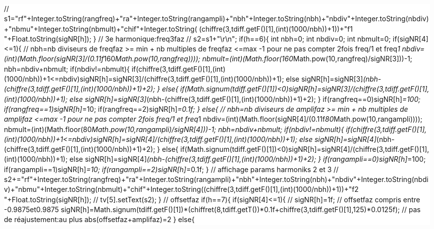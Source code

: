 // s1="rf"+Integer.toString(rangfreq)+"ra"+Integer.toString(rangampli)+"nbh"+Integer.toString(nbh)+"nbdiv"+Integer.toString(nbdiv)+"nbmu"+Integer.toString(nbmult)+"chif"+Integer.toString( (chiffre(3,tdiff.getF()[1],(int)(1000/nbh))+1))+"f1 "+Float.toString(sigNR[h]);
}
// 3e harmonique:freq3faz 
// s2=s1+"\r\n";
if(h==6){ 
int nbh=0;
int nbdiv=0;
int nbmult=0;
if(sigNR[4]<=1){
// nbh=nb diviseurs de freqfaz >= min + nb multiples de freqfaz <=max -1 pour ne pas compter 2fois freq/1 et freq*1 
nbdiv=(int)(Math.floor(sigNR[3]/(0.11f*160*Math.pow(10,rangfreq))));
nbmult=(int)(Math.floor(160*Math.pow(10,rangfreq)/sigNR[3]))-1;
nbh=nbdiv+nbmult;
if(nbdiv!=nbmult){
if(chiffre(3,tdiff.getF()[1],(int)(1000/nbh))+1<=nbdiv)sigNR[h]=sigNR[3]/(chiffre(3,tdiff.getF()[1],(int)(1000/nbh))+1);
else sigNR[h]=sigNR[3]*(nbh-(chiffre(3,tdiff.getF()[1],(int)(1000/nbh))+1)+2);
}
else{
if(Math.signum(tdiff.getF()[1])<0)sigNR[h]=sigNR[3]/(chiffre(3,tdiff.getF()[1],(int)(1000/nbh))+1);
else sigNR[h]=sigNR[3]*(nbh-(chiffre(3,tdiff.getF()[1],(int)(1000/nbh))+1)+2);
}
if(rangfreq==0)sigNR[h]*=100;
if(rangfreq==1)sigNR[h]*=10;
if(rangfreq==2)sigNR[h]*=0.1f;
}
else{
// nbh=nb diviseurs de amplifaz >= min + nb multiples de amplifaz <=max -1 pour ne pas compter 2fois freq/1 et freq*1 
nbdiv=(int)(Math.floor(sigNR[4]/(0.11f*80*Math.pow(10,rangampli))));
nbmult=(int)(Math.floor(80*Math.pow(10,rangampli)/sigNR[4]))-1;
nbh=nbdiv+nbmult;
if(nbdiv!=nbmult){
if(chiffre(3,tdiff.getF()[1],(int)(1000/nbh))+1<=nbdiv)sigNR[h]=sigNR[4]/(chiffre(3,tdiff.getF()[1],(int)(1000/nbh))+1);
else sigNR[h]=sigNR[4]*(nbh-(chiffre(3,tdiff.getF()[1],(int)(1000/nbh))+1)+2);
}
else{
if(Math.signum(tdiff.getF()[1])<0)sigNR[h]=sigNR[4]/(chiffre(3,tdiff.getF()[1],(int)(1000/nbh))+1);
else sigNR[h]=sigNR[4]*(nbh-(chiffre(3,tdiff.getF()[1],(int)(1000/nbh))+1)+2);
}
if(rangampli==0)sigNR[h]*=100;
if(rangampli==1)sigNR[h]*=10;
if(rangampli==2)sigNR[h]*=0.1f;
}
// affichage params harmoniks 2 et 3 
// s2+="rf"+Integer.toString(rangfreq)+"ra"+Integer.toString(rangampli)+"nbh"+Integer.toString(nbh)+"nbdiv"+Integer.toString(nbdiv)+"nbmu"+Integer.toString(nbmult)+"chif"+Integer.toString((chiffre(3,tdiff.getF()[1],(int)(1000/nbh))+1))+"f2 "+Float.toString(sigNR[h]);
// tv[5].setText(s2);
} 
// offsetfaz
if(h==7){ 
if(sigNR[4]<=1){ 
// sigNR[h]=1f;
// offsetfaz compris entre -0.9875et0.9875
sigNR[h]=Math.signum(tdiff.getF()[1])*(chiffret(8,tdiff.getT())*0.1f+chiffre(3,tdiff.getF()[1],125)*0.0125f); 
// pas de réajustement:au plus abs(offsetfaz+amplifaz)=2 
}
else{ 